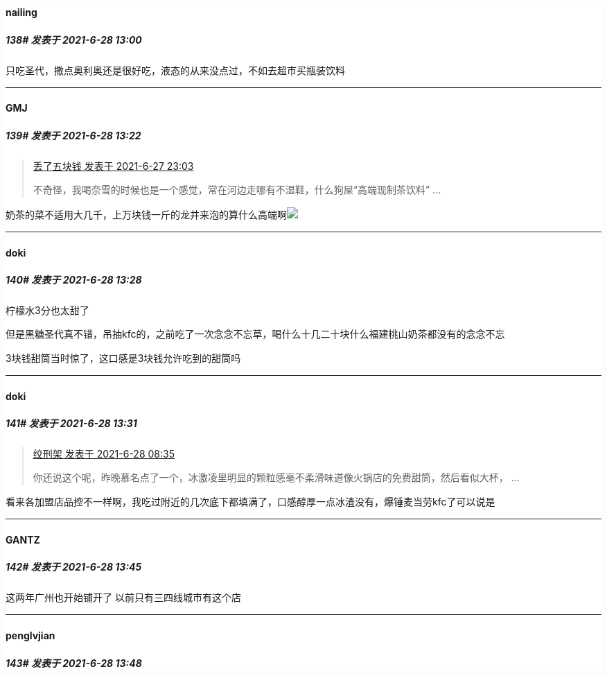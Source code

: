 ####  nailing  
##### 138#       发表于 2021-6-28 13:00


只吃圣代，撒点奥利奥还是很好吃，液态的从来没点过，不如去超市买瓶装饮料


*****

####  GMJ  
##### 139#       发表于 2021-6-28 13:22


<blockquote><a href="httphttps://bbs.saraba1st.com/2b/forum.php?mod=redirect&amp;goto=findpost&amp;pid=51762013&amp;ptid=2012347" target="_blank">丢了五块钱 发表于 2021-6-27 23:03</a>

不奇怪，我喝奈雪的时候也是一个感觉，常在河边走哪有不湿鞋，什么狗屎“高端现制茶饮料” ...</blockquote>
奶茶的菜不适用大几千，上万块钱一斤的龙井来泡的算什么高端啊<img src="https://static.saraba1st.com/image/smiley/face2017/037.png" referrerpolicy="no-referrer">


*****

####  doki  
##### 140#       发表于 2021-6-28 13:28


柠檬水3分也太甜了

但是黑糖圣代真不错，吊抽kfc的，之前吃了一次念念不忘草，喝什么十几二十块什么福建桃山奶茶都没有的念念不忘

3块钱甜筒当时惊了，这口感是3块钱允许吃到的甜筒吗


*****

####  doki  
##### 141#       发表于 2021-6-28 13:31


<blockquote><a href="httphttps://bbs.saraba1st.com/2b/forum.php?mod=redirect&amp;goto=findpost&amp;pid=51764066&amp;ptid=2012347" target="_blank">绞刑架 发表于 2021-6-28 08:35</a>

你还说这个呢，昨晚慕名点了一个，冰激凌里明显的颗粒感毫不柔滑味道像火锅店的免费甜筒，然后看似大杯， ...</blockquote>
看来各加盟店品控不一样啊，我吃过附近的几次底下都填满了，口感醇厚一点冰渣没有，爆锤麦当劳kfc了可以说是


*****

####  GANTZ  
##### 142#       发表于 2021-6-28 13:45


这两年广州也开始铺开了 以前只有三四线城市有这个店 


*****

####  penglvjian  
##### 143#       发表于 2021-6-28 13:48
